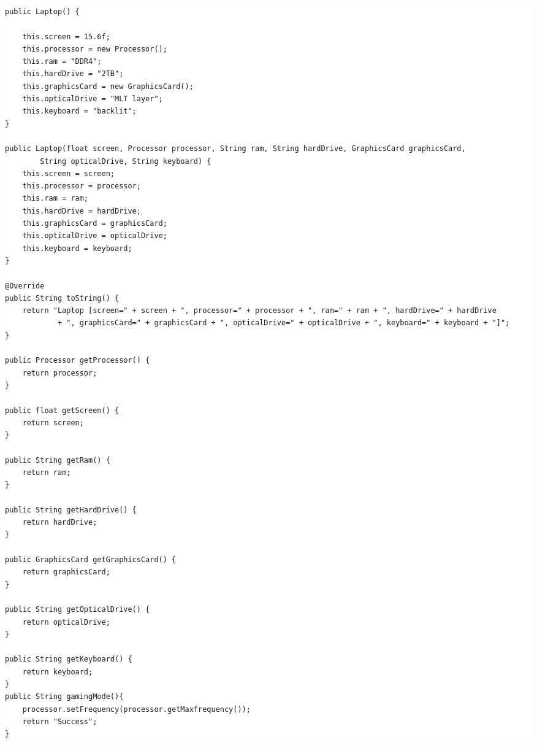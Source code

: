 	public Laptop() {

		this.screen = 15.6f;
		this.processor = new Processor();
		this.ram = "DDR4";
		this.hardDrive = "2TB";
		this.graphicsCard = new GraphicsCard();
		this.opticalDrive = "MLT layer";
		this.keyboard = "backlit";
	}

	public Laptop(float screen, Processor processor, String ram, String hardDrive, GraphicsCard graphicsCard,
			String opticalDrive, String keyboard) {
		this.screen = screen;
		this.processor = processor;
		this.ram = ram;
		this.hardDrive = hardDrive;
		this.graphicsCard = graphicsCard;
		this.opticalDrive = opticalDrive;
		this.keyboard = keyboard;
	}

	@Override
	public String toString() {
		return "Laptop [screen=" + screen + ", processor=" + processor + ", ram=" + ram + ", hardDrive=" + hardDrive
				+ ", graphicsCard=" + graphicsCard + ", opticalDrive=" + opticalDrive + ", keyboard=" + keyboard + "]";
	}

	public Processor getProcessor() {
		return processor;
	}

	public float getScreen() {
		return screen;
	}

	public String getRam() {
		return ram;
	}

	public String getHardDrive() {
		return hardDrive;
	}

	public GraphicsCard getGraphicsCard() {
		return graphicsCard;
	}

	public String getOpticalDrive() {
		return opticalDrive;
	}

	public String getKeyboard() {
		return keyboard;
	}
    public String gamingMode(){
    	processor.setFrequency(processor.getMaxfrequency());
    	return "Success";
    }
